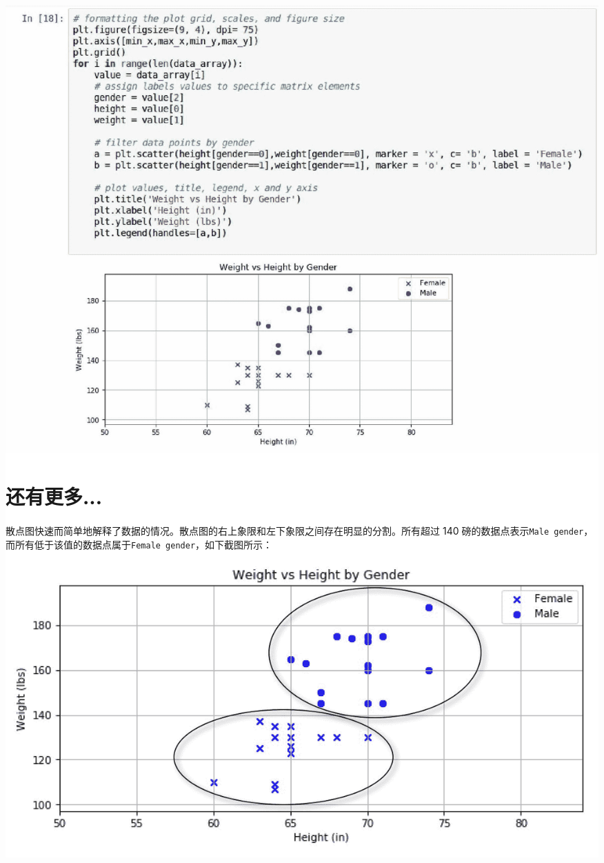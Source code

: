 ![](img/00054.jpeg)

# 还有更多...

散点图快速而简单地解释了数据的情况。散点图的右上象限和左下象限之间存在明显的分割。所有超过 140 磅的数据点表示`Male gender`，而所有低于该值的数据点属于`Female gender`，如下截图所示：

![](img/00055.jpeg)
